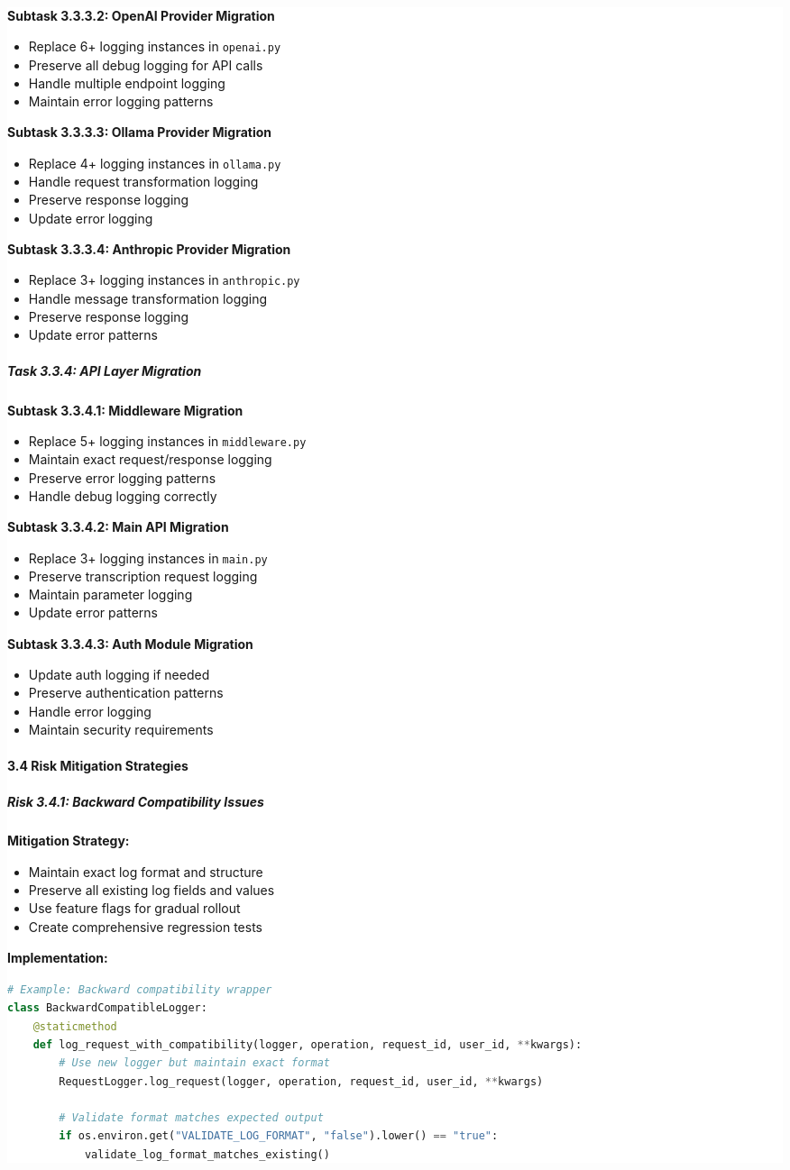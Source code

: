 **Subtask 3.3.3.2: OpenAI Provider Migration**
- Replace 6+ logging instances in `openai.py`
- Preserve all debug logging for API calls
- Handle multiple endpoint logging
- Maintain error logging patterns

**Subtask 3.3.3.3: Ollama Provider Migration**
- Replace 4+ logging instances in `ollama.py`
- Handle request transformation logging
- Preserve response logging
- Update error logging

**Subtask 3.3.3.4: Anthropic Provider Migration**
- Replace 3+ logging instances in `anthropic.py`
- Handle message transformation logging
- Preserve response logging
- Update error patterns

##### Task 3.3.4: API Layer Migration

**Subtask 3.3.4.1: Middleware Migration**
- Replace 5+ logging instances in `middleware.py`
- Maintain exact request/response logging
- Preserve error logging patterns
- Handle debug logging correctly

**Subtask 3.3.4.2: Main API Migration**
- Replace 3+ logging instances in `main.py`
- Preserve transcription request logging
- Maintain parameter logging
- Update error patterns

**Subtask 3.3.4.3: Auth Module Migration**
- Update auth logging if needed
- Preserve authentication patterns
- Handle error logging
- Maintain security requirements

#### 3.4 Risk Mitigation Strategies

##### Risk 3.4.1: Backward Compatibility Issues

**Mitigation Strategy:**
- Maintain exact log format and structure
- Preserve all existing log fields and values
- Use feature flags for gradual rollout
- Create comprehensive regression tests

**Implementation:**
```python
# Example: Backward compatibility wrapper
class BackwardCompatibleLogger:
    @staticmethod
    def log_request_with_compatibility(logger, operation, request_id, user_id, **kwargs):
        # Use new logger but maintain exact format
        RequestLogger.log_request(logger, operation, request_id, user_id, **kwargs)
        
        # Validate format matches expected output
        if os.environ.get("VALIDATE_LOG_FORMAT", "false").lower() == "true":
            validate_log_format_matches_existing()
```

